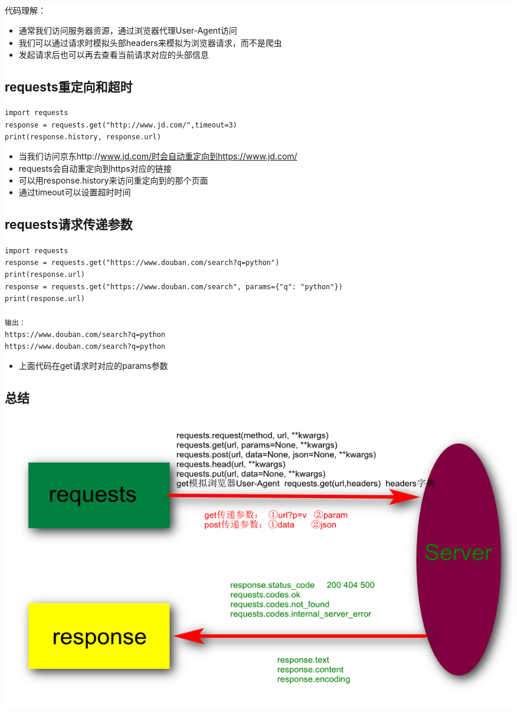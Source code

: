 代码理解：

- 通常我们访问服务器资源，通过浏览器代理User-Agent访问
- 我们可以通过请求时模拟头部headers来模拟为浏览器请求，而不是爬虫
- 发起请求后也可以再去查看当前请求对应的头部信息

## requests重定向和超时

```
import requests
response = requests.get("http://www.jd.com/",timeout=3)
print(response.history, response.url)
```

- 当我们访问京东http://www.jd.com/时会自动重定向到https://www.jd.com/
- requests会自动重定向到https对应的链接
- 可以用response.history来访问重定向到的那个页面
- 通过timeout可以设置超时时间

## requests请求传递参数

```
import requests
response = requests.get("https://www.douban.com/search?q=python")
print(response.url)
response = requests.get("https://www.douban.com/search", params={"q": "python"})
print(response.url)

输出：
https://www.douban.com/search?q=python
https://www.douban.com/search?q=python
```

- 上面代码在get请求时对应的params参数

## 总结

![requests](./requests.png)
